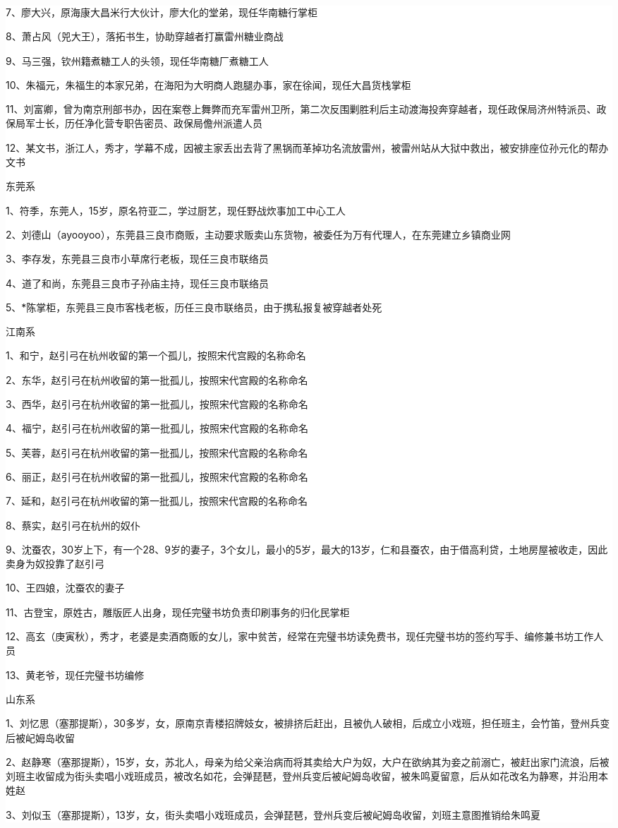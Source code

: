 
7、廖大兴，原海康大昌米行大伙计，廖大化的堂弟，现任华南糖行掌柜

8、萧占风（兕大王），落拓书生，协助穿越者打赢雷州糖业商战

9、马三强，钦州籍煮糖工人的头领，现任华南糖厂煮糖工人

10、朱福元，朱福生的本家兄弟，在海阳为大明商人跑腿办事，家在徐闻，现任大昌货栈掌柜


11、刘富卿，曾为南京刑部书办，因在案卷上舞弊而充军雷州卫所，第二次反围剿胜利后主动渡海投奔穿越者，现任政保局济州特派员、政保局军士长，历任净化营专职告密员、政保局儋州派遣人员

12、某文书，浙江人，秀才，学幕不成，因被主家丢出去背了黑锅而革掉功名流放雷州，被雷州站从大狱中救出，被安排座位孙元化的帮办文书


东莞系

1、符季，东莞人，15岁，原名符亚二，学过厨艺，现任野战炊事加工中心工人


2、刘德山（ayooyoo），东莞县三良市商贩，主动要求贩卖山东货物，被委任为万有代理人，在东莞建立乡镇商业网

3、李存发，东莞县三良市小草席行老板，现任三良市联络员

4、道了和尚，东莞县三良市子孙庙主持，现任三良市联络员

5、*陈掌柜，东莞县三良市客栈老板，历任三良市联络员，由于携私报复被穿越者处死


江南系

1、和宁，赵引弓在杭州收留的第一个孤儿，按照宋代宫殿的名称命名

2、东华，赵引弓在杭州收留的第一批孤儿，按照宋代宫殿的名称命名

3、西华，赵引弓在杭州收留的第一批孤儿，按照宋代宫殿的名称命名

4、福宁，赵引弓在杭州收留的第一批孤儿，按照宋代宫殿的名称命名

5、芙蓉，赵引弓在杭州收留的第一批孤儿，按照宋代宫殿的名称命名

6、丽正，赵引弓在杭州收留的第一批孤儿，按照宋代宫殿的名称命名

7、延和，赵引弓在杭州收留的第一批孤儿，按照宋代宫殿的名称命名


8、蔡实，赵引弓在杭州的奴仆

9、沈蚕农，30岁上下，有一个28、9岁的妻子，3个女儿，最小的5岁，最大的13岁，仁和县蚕农，由于借高利贷，土地房屋被收走，因此卖身为奴投靠了赵引弓

10、王四娘，沈蚕农的妻子

11、古登宝，原姓古，雕版匠人出身，现任完璧书坊负责印刷事务的归化民掌柜

12、高玄（庚寅秋），秀才，老婆是卖酒商贩的女儿，家中贫苦，经常在完璧书坊读免费书，现任完璧书坊的签约写手、编修兼书坊工作人员

13、黄老爷，现任完璧书坊编修


山东系

1、刘忆思（塞那提斯），30多岁，女，原南京青楼招牌妓女，被排挤后赶出，且被仇人破相，后成立小戏班，担任班主，会竹笛，登州兵变后被屺姆岛收留

2、赵静寒（塞那提斯），15岁，女，苏北人，母亲为给父亲治病而将其卖给大户为奴，大户在欲纳其为妾之前溺亡，被赶出家门流浪，后被刘班主收留成为街头卖唱小戏班成员，被改名如花，会弹琵琶，登州兵变后被屺姆岛收留，被朱鸣夏留意，后从如花改名为静寒，并沿用本姓赵

3、刘似玉（塞那提斯），13岁，女，街头卖唱小戏班成员，会弹琵琶，登州兵变后被屺姆岛收留，刘班主意图推销给朱鸣夏
